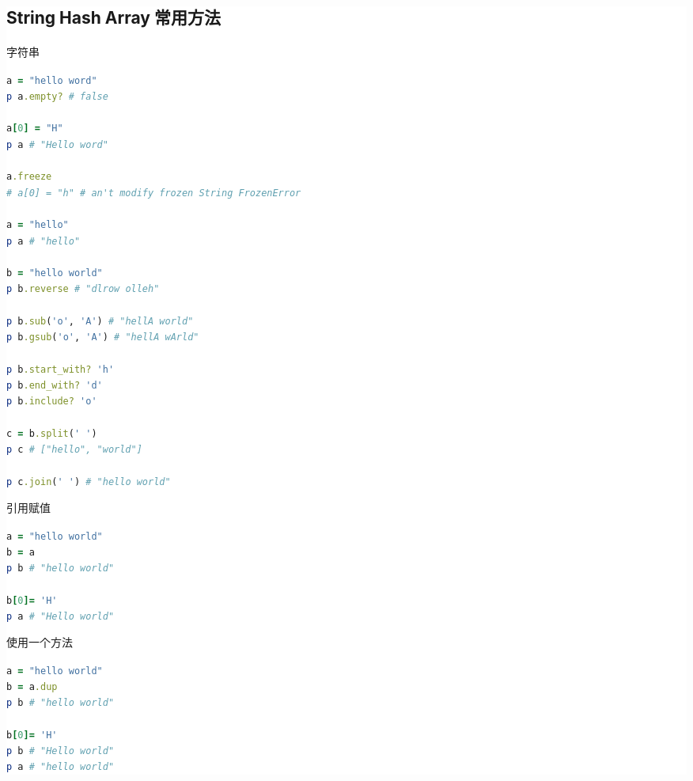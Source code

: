 ## String Hash Array 常用方法

字符串

```rb
a = "hello word"
p a.empty? # false

a[0] = "H"
p a # "Hello word"

a.freeze
# a[0] = "h" # an't modify frozen String FrozenError

a = "hello"
p a # "hello"

b = "hello world"
p b.reverse # "dlrow olleh"

p b.sub('o', 'A') # "hellA world"
p b.gsub('o', 'A') # "hellA wArld"

p b.start_with? 'h'
p b.end_with? 'd'
p b.include? 'o'

c = b.split(' ')
p c # ["hello", "world"]

p c.join(' ') # "hello world"
```

引用赋值

```rb
a = "hello world"
b = a
p b # "hello world"

b[0]= 'H'
p a # "Hello world"
```

使用一个方法

```rb
a = "hello world"
b = a.dup
p b # "hello world"

b[0]= 'H'
p b # "Hello world"
p a # "hello world"
```
